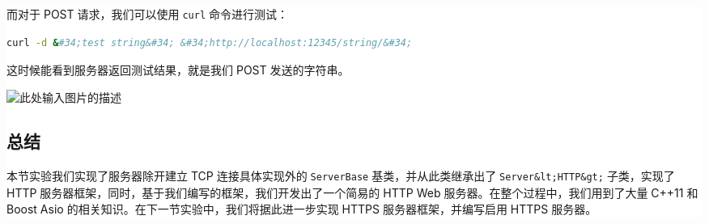 而对于 POST 请求，我们可以使用 `curl` 命令进行测试：

```bash
curl -d &#34;test string&#34; &#34;http://localhost:12345/string/&#34;
```

这时候能看到服务器返回测试结果，就是我们 POST 发送的字符串。

![此处输入图片的描述](https://dn-anything-about-doc.qbox.me/document-uid29879labid1984timestamp1470650444342.png/wm)

## 总结

本节实验我们实现了服务器除开建立 TCP 连接具体实现外的 `ServerBase` 基类，并从此类继承出了 `Server&lt;HTTP&gt;` 子类，实现了 HTTP 服务器框架，同时，基于我们编写的框架，我们开发出了一个简易的 HTTP Web 服务器。在整个过程中，我们用到了大量 C++11 和 Boost Asio 的相关知识。在下一节实验中，我们将据此进一步实现 HTTPS 服务器框架，并编写启用 HTTPS 服务器。








